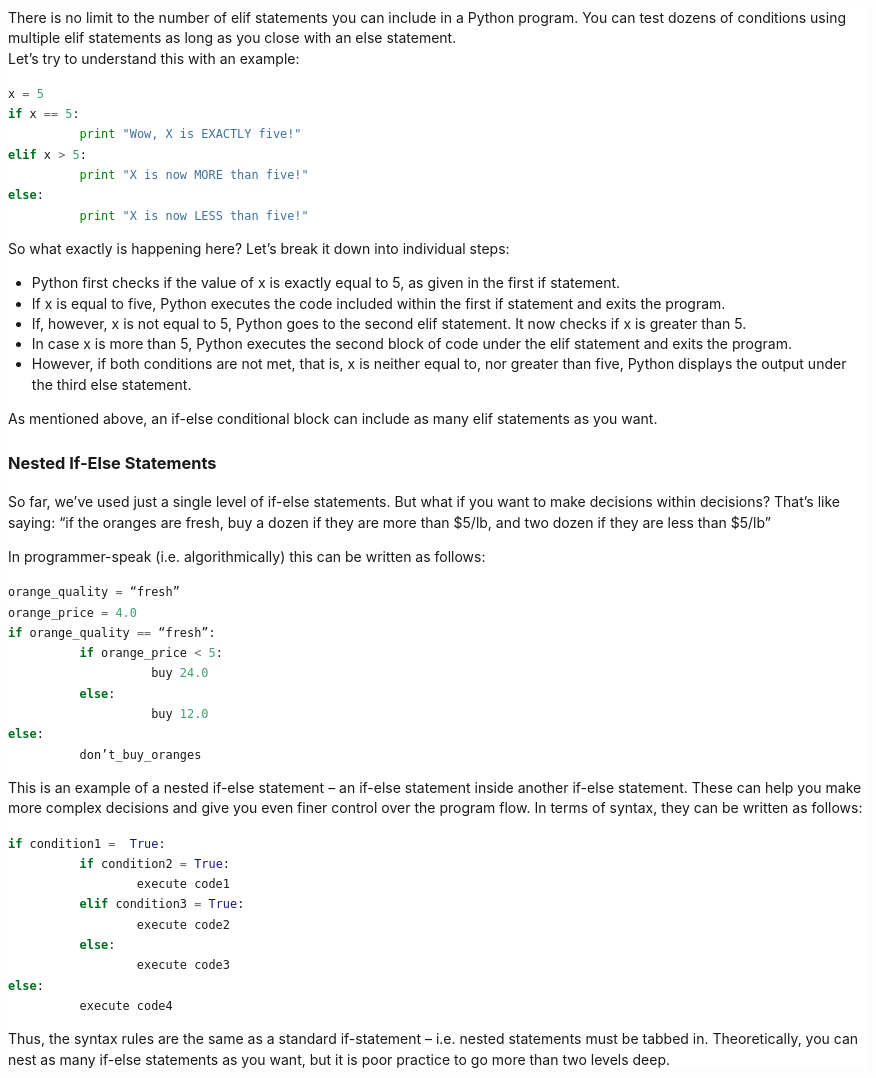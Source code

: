 There is no limit to the number of elif statements you can include in a Python program. You can test dozens of conditions using multiple elif statements as long as you close with an else statement.  
Let’s try to understand this with an example:  

```python
x = 5
if x == 5:
          print "Wow, X is EXACTLY five!"
elif x > 5:
          print "X is now MORE than five!"
else:
          print "X is now LESS than five!"
```  

So what exactly is happening here? Let’s break it down into individual steps:  

- Python first checks if the value of x is exactly equal to 5, as given in the first if statement.
- If x is equal to five, Python executes the code included within the first if statement and exits the program.
- If, however, x is not equal to 5, Python goes to the second elif statement. It now checks if x is greater than 5.
- In case x is more than 5, Python executes the second block of code under the elif statement and exits the program.
- However, if both conditions are not met, that is, x is neither equal to, nor greater than five, Python displays the output under the third else statement.

As mentioned above, an if-else conditional block can include as many elif statements as you want.

### Nested If-Else Statements
So far, we’ve used just a single level of if-else statements. But what if you want to make decisions within decisions? That’s like saying: “if the oranges are fresh, buy a dozen if they are more than $5/lb, and two dozen if they are less than $5/lb”

In programmer-speak (i.e. algorithmically) this can be written as follows: 

```python
orange_quality = “fresh”
orange_price = 4.0
if orange_quality == “fresh”:
          if orange_price < 5:
                    buy 24.0
          else: 
                    buy 12.0
else:
          don’t_buy_oranges
```   
This is an example of a nested if-else statement – an if-else statement inside another if-else statement. These can help you make more complex decisions and give you even finer control over the program flow. In terms of syntax, they can be written as follows:  

```python
if condition1 =  True:
          if condition2 = True:
                  execute code1
          elif condition3 = True:
                  execute code2
          else:
                  execute code3
else:
          execute code4
``` 
Thus, the syntax rules are the same as a standard if-statement – i.e. nested statements must be tabbed in. Theoretically, you can nest as many if-else statements as you want, but it is poor practice to go more than two levels deep. 
